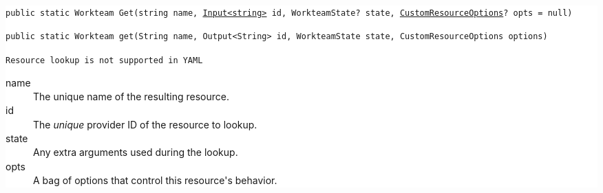 <div>
<pulumi-choosable type="language" values="csharp">
<div class="highlight"><pre class="chroma"><code class="language-csharp" data-lang="csharp"><span class="k">public static </span><span class="nx">Workteam</span><span class="nf"> Get</span><span class="p">(</span><span class="nx">string</span><span class="p"> </span><span class="nx">name<span class="p">,</span> <span class="nx"><a href="/docs/reference/pkg/dotnet/Pulumi/Pulumi.Input-1.html">Input&lt;string&gt;</a></span><span class="p"> </span><span class="nx">id<span class="p">,</span> <span class="nx">WorkteamState</span><span class="p">? </span><span class="nx">state<span class="p">,</span> <span class="nx"><a href="/docs/reference/pkg/dotnet/Pulumi/Pulumi.CustomResourceOptions.html">CustomResourceOptions</a></span><span class="p">? </span><span class="nx">opts = null<span class="p">)</span></code></pre></div>
</pulumi-choosable>
</div>

<div>
<pulumi-choosable type="language" values="java">
<div class="highlight"><pre class="chroma"><code class="language-java" data-lang="java"><span class="k">public static </span><span class="nx">Workteam</span><span class="nf"> get</span><span class="p">(</span><span class="nx">String</span><span class="p"> </span><span class="nx">name<span class="p">,</span> <span class="nx">Output&lt;String&gt;</span><span class="p"> </span><span class="nx">id<span class="p">,</span> <span class="nx">WorkteamState</span><span class="p"> </span><span class="nx">state<span class="p">,</span> <span class="nx">CustomResourceOptions</span><span class="p"> </span><span class="nx">options<span class="p">)</span></code></pre></div>
</pulumi-choosable>
</div>

<div>
<pulumi-choosable type="language" values="yaml">
<div class="highlight"><pre class="chroma"><code class="language-yaml" data-lang="yaml">Resource lookup is not supported in YAML</code></pre></div>
</pulumi-choosable>
</div>

<div>
<pulumi-choosable type="language" values="javascript,typescript">

<dl class="resources-properties">
    <dt class="property-required" title="Required">
        <span>name</span>
        <span class="property-indicator"></span>
    </dt>
    <dd>The unique name of the resulting resource.</dd>
    <dt class="property-required" title="Required">
        <span>id</span>
        <span class="property-indicator"></span>
    </dt>
    <dd>The <em>unique</em> provider ID of the resource to lookup.</dd>
    <dt class="property-optional" title="Optional">
        <span>state</span>
        <span class="property-indicator"></span>
    </dt>
    <dd>Any extra arguments used during the lookup.</dd>
    <dt class="property-optional" title="Optional">
        <span>opts</span>
        <span class="property-indicator"></span>
    </dt>
    <dd>A bag of options that control this resource's behavior.</dd>
</dl>
